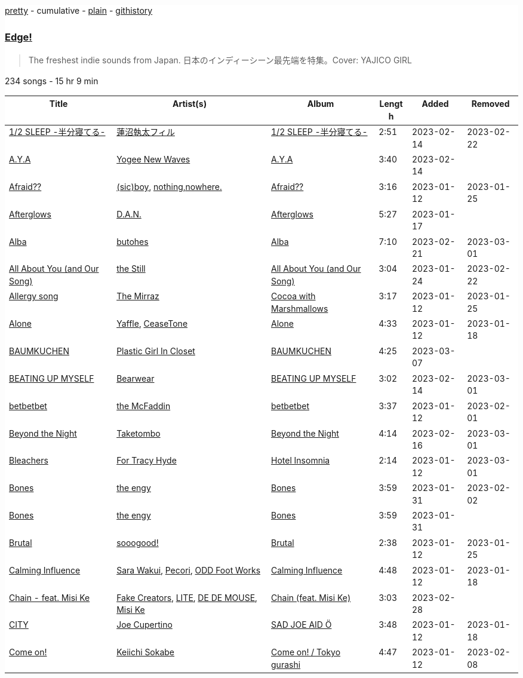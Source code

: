 [pretty](/playlists/pretty/37i9dQZF1DX3UWlNiixH0j.md) - cumulative - [plain](/playlists/plain/37i9dQZF1DX3UWlNiixH0j) - [githistory](https://github.githistory.xyz/mackorone/spotify-playlist-archive/blob/main/playlists/plain/37i9dQZF1DX3UWlNiixH0j)

### [Edge!](https://open.spotify.com/playlist/37i9dQZF1DX3UWlNiixH0j)

> The freshest indie sounds from Japan\. 日本のインディーシーン最先端を特集。Cover: YAJICO GIRL

234 songs - 15 hr 9 min

| Title | Artist(s) | Album | Length | Added | Removed |
|---|---|---|---|---|---|
| [1/2 SLEEP \-半分寝てる\-](https://open.spotify.com/track/5Fm7NT5HjWONIM00j8ht2R) | [蓮沼執太フィル](https://open.spotify.com/artist/3l4KxDy6jXb9KjUhShbRR5) | [1/2 SLEEP \-半分寝てる\-](https://open.spotify.com/album/7zD8nN4p6Qsvg0E8CLPH7Y) | 2:51 | 2023-02-14 | 2023-02-22 |
| [A.Y.A](https://open.spotify.com/track/69JDZpQd5oHd0BVUh0RDCO) | [Yogee New Waves](https://open.spotify.com/artist/7kDTCZA56nH6fCdEY0rBgh) | [A.Y.A](https://open.spotify.com/album/6Ay96Z1STLD5A6pXo9Qudu) | 3:40 | 2023-02-14 |  |
| [Afraid??](https://open.spotify.com/track/3rfRK2PupQzcNUax4s0jQl) | [\(sic\)boy](https://open.spotify.com/artist/19FI3bwyW062xAmEy3rzsk), [nothing,nowhere.](https://open.spotify.com/artist/7FngGIEGgN3Iwauw1MvO4P) | [Afraid??](https://open.spotify.com/album/0AwUv4QlEg7y7oZGSGtfW8) | 3:16 | 2023-01-12 | 2023-01-25 |
| [Afterglows](https://open.spotify.com/track/7l5PXeGa7zA8uHGVmnEZk0) | [D.A.N.](https://open.spotify.com/artist/1pnciyHx1BO7b1EqyatTrx) | [Afterglows](https://open.spotify.com/album/4rITnQeJvDzwZ4nhvFeCtv) | 5:27 | 2023-01-17 |  |
| [Alba](https://open.spotify.com/track/3HxMollV5fMOhd1vN2zLSY) | [butohes](https://open.spotify.com/artist/6ofwAXNQ3cuSW3J7N3CBdz) | [Alba](https://open.spotify.com/album/579Ju3LZTlOeLqXemfyqQX) | 7:10 | 2023-02-21 | 2023-03-01 |
| [All About You \(and Our Song\)](https://open.spotify.com/track/0bJC88XEXwXc2OSQmLfuGH) | [the Still](https://open.spotify.com/artist/3Tq7aTzawujjHwODdNSGuv) | [All About You \(and Our Song\)](https://open.spotify.com/album/5PgLX8PvyzmjII7PaWC2fO) | 3:04 | 2023-01-24 | 2023-02-22 |
| [Allergy song](https://open.spotify.com/track/0oxWuE6fWCpNb9muRYM0mm) | [The Mirraz](https://open.spotify.com/artist/79HYgPQhrRdcGWDwZO2fhV) | [Cocoa with Marshmallows](https://open.spotify.com/album/647HAwp0smQvXrMVyI6BjQ) | 3:17 | 2023-01-12 | 2023-01-25 |
| [Alone](https://open.spotify.com/track/1lD3lmjSZKsCQAvp5bvBiS) | [Yaffle](https://open.spotify.com/artist/2BbGifSrMGEgvUXLypUWzV), [CeaseTone](https://open.spotify.com/artist/2FfS4tGbyODPI92Baw7Ys8) | [Alone](https://open.spotify.com/album/3fq4jjQKN9tURefSyKisVW) | 4:33 | 2023-01-12 | 2023-01-18 |
| [BAUMKUCHEN](https://open.spotify.com/track/0Z2XB27naetMS2GOgXrE3f) | [Plastic Girl In Closet](https://open.spotify.com/artist/4s1vZEFHO3fbQiwxbKgFjm) | [BAUMKUCHEN](https://open.spotify.com/album/3dlOhyY45XqTWY208giI3T) | 4:25 | 2023-03-07 |  |
| [BEATING UP MYSELF](https://open.spotify.com/track/2ugohDT7qduGWCq6EYUjzQ) | [Bearwear](https://open.spotify.com/artist/1vs4LphTDQKsiFwVnDGFKf) | [BEATING UP MYSELF](https://open.spotify.com/album/10uSUm4kURSuzZX7sO0YkL) | 3:02 | 2023-02-14 | 2023-03-01 |
| [betbetbet](https://open.spotify.com/track/66FGcPvltgvvSr9x5NPSBG) | [the McFaddin](https://open.spotify.com/artist/7oQqfiFFldAKKVA91oc5Lv) | [betbetbet](https://open.spotify.com/album/2r4ejJEoty0NyQdfIhl7WM) | 3:37 | 2023-01-12 | 2023-02-01 |
| [Beyond the Night](https://open.spotify.com/track/7i45z8apd5WcInB0Ks07NC) | [Taketombo](https://open.spotify.com/artist/2a0Pq2wS2V2vWb52JWR7JW) | [Beyond the Night](https://open.spotify.com/album/6E6CLind3kGwGWeLTbUkK6) | 4:14 | 2023-02-16 | 2023-03-01 |
| [Bleachers](https://open.spotify.com/track/1Iw0F6t71sem5PWGhPnKoN) | [For Tracy Hyde](https://open.spotify.com/artist/6D4CyQKY5fDsjK5qKNfqDy) | [Hotel Insomnia](https://open.spotify.com/album/5gUvrb0y7rmxfjnhhGDZKh) | 2:14 | 2023-01-12 | 2023-03-01 |
| [Bones](https://open.spotify.com/track/1cPjAAWfHK6X6Z1aCIvRKu) | [the engy](https://open.spotify.com/artist/0SLHzcDJxE57ySNIP8tTxO) | [Bones](https://open.spotify.com/album/2TS85JeTN0ufeIKtMDzYtW) | 3:59 | 2023-01-31 | 2023-02-02 |
| [Bones](https://open.spotify.com/track/2KpBeEYWN5dnpZdgJ8ZiUO) | [the engy](https://open.spotify.com/artist/0SLHzcDJxE57ySNIP8tTxO) | [Bones](https://open.spotify.com/album/1xgcfc5ogp9i9jRapwNnea) | 3:59 | 2023-01-31 |  |
| [Brutal](https://open.spotify.com/track/5SJ20F1cbeFClbt4vpKTBg) | [sooogood!](https://open.spotify.com/artist/72C5vNpdDKj70D3NU1P5fB) | [Brutal](https://open.spotify.com/album/3y0XFI7FHZ2BndlGS1JKmi) | 2:38 | 2023-01-12 | 2023-01-25 |
| [Calming Influence](https://open.spotify.com/track/6oxJq06up4ZTTgRavK6Z4N) | [Sara Wakui](https://open.spotify.com/artist/6VololcSI4D0XFNG5OaDC9), [Pecori](https://open.spotify.com/artist/1seX236woEXAlmlfqDLi3t), [ODD Foot Works](https://open.spotify.com/artist/4QBaxNPLrpxn48GQpBvNgn) | [Calming Influence](https://open.spotify.com/album/0nx6HgpMKXO9fM3KXFFgXZ) | 4:48 | 2023-01-12 | 2023-01-18 |
| [Chain \- feat\. Misi Ke](https://open.spotify.com/track/6TIaFPdO2FLhhFSAqrD4lV) | [Fake Creators](https://open.spotify.com/artist/61QSgy6VGii6CLMcAGJ685), [LITE](https://open.spotify.com/artist/0TF6B1cp2QZXLE0NjhTMT9), [DE DE MOUSE](https://open.spotify.com/artist/1mZtAFuxFAgqmTCqfKLWoj), [Misi Ke](https://open.spotify.com/artist/4rH8xGMB4dEATlRJVzPCvl) | [Chain \(feat\. Misi Ke\)](https://open.spotify.com/album/3G6zWaVtyWLt98U0emMJPT) | 3:03 | 2023-02-28 |  |
| [CITY](https://open.spotify.com/track/1ZcrOv5SN2IfXwg4Njvdot) | [Joe Cupertino](https://open.spotify.com/artist/7GPbYvtgh7IeS2vZMEz1Xe) | [SAD JOE AID Ö](https://open.spotify.com/album/2t18mPcNRZctV7aRBRMiQM) | 3:48 | 2023-01-12 | 2023-01-18 |
| [Come on!](https://open.spotify.com/track/73YxdqteKf2x01wFaZaMSt) | [Keiichi Sokabe](https://open.spotify.com/artist/5L2Y03AcUOXCgvRMTy2Gwq) | [Come on! / Tokyo gurashi](https://open.spotify.com/album/7Ja2vAtzmcvdQjnhVxw460) | 4:47 | 2023-01-12 | 2023-02-08 |